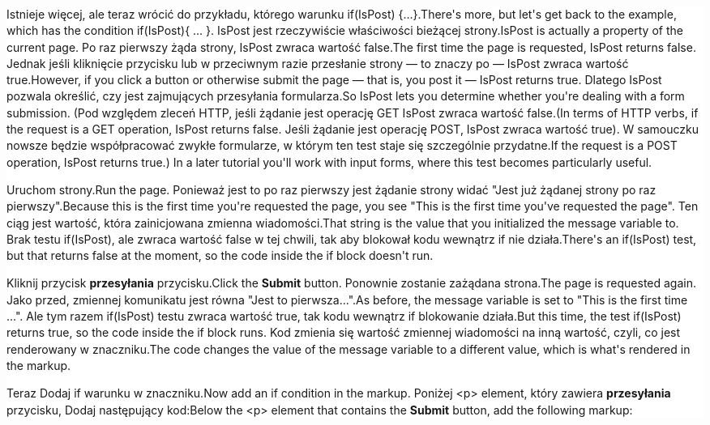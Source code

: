 <span data-ttu-id="18410-259">Istnieje więcej, ale teraz wrócić do przykładu, którego warunku if(IsPost) {...}.</span><span class="sxs-lookup"><span data-stu-id="18410-259">There's more, but let's get back to the example, which has the condition if(IsPost){ ... }.</span></span> <span data-ttu-id="18410-260">IsPost jest rzeczywiście właściwości bieżącej strony.</span><span class="sxs-lookup"><span data-stu-id="18410-260">IsPost is actually a property of the current page.</span></span> <span data-ttu-id="18410-261">Po raz pierwszy żąda strony, IsPost zwraca wartość false.</span><span class="sxs-lookup"><span data-stu-id="18410-261">The first time the page is requested, IsPost returns false.</span></span> <span data-ttu-id="18410-262">Jednak jeśli kliknięcie przycisku lub w przeciwnym razie przesłanie strony — to znaczy po — IsPost zwraca wartość true.</span><span class="sxs-lookup"><span data-stu-id="18410-262">However, if you click a button or otherwise submit the page — that is, you post it — IsPost returns true.</span></span> <span data-ttu-id="18410-263">Dlatego IsPost pozwala określić, czy jest zajmujących przesyłania formularza.</span><span class="sxs-lookup"><span data-stu-id="18410-263">So IsPost lets you determine whether you're dealing with a form submission.</span></span> <span data-ttu-id="18410-264">(Pod względem zleceń HTTP, jeśli żądanie jest operację GET IsPost zwraca wartość false.</span><span class="sxs-lookup"><span data-stu-id="18410-264">(In terms of HTTP verbs, if the request is a GET operation, IsPost returns false.</span></span> <span data-ttu-id="18410-265">Jeśli żądanie jest operację POST, IsPost zwraca wartość true). W samouczku nowsze będzie współpracować zwykłe formularze, w którym ten test staje się szczególnie przydatne.</span><span class="sxs-lookup"><span data-stu-id="18410-265">If the request is a POST operation, IsPost returns true.) In a later tutorial you'll work with input forms, where this test becomes particularly useful.</span></span>

<span data-ttu-id="18410-266">Uruchom strony.</span><span class="sxs-lookup"><span data-stu-id="18410-266">Run the page.</span></span> <span data-ttu-id="18410-267">Ponieważ jest to po raz pierwszy jest żądanie strony widać "Jest już żądanej strony po raz pierwszy".</span><span class="sxs-lookup"><span data-stu-id="18410-267">Because this is the first time you're requested the page, you see "This is the first time you've requested the page".</span></span> <span data-ttu-id="18410-268">Ten ciąg jest wartość, która zainicjowana zmienna wiadomości.</span><span class="sxs-lookup"><span data-stu-id="18410-268">That string is the value that you initialized the message variable to.</span></span> <span data-ttu-id="18410-269">Brak testu if(IsPost), ale zwraca wartość false w tej chwili, tak aby blokował kodu wewnątrz if nie działa.</span><span class="sxs-lookup"><span data-stu-id="18410-269">There's an if(IsPost) test, but that returns false at the moment, so the code inside the if block doesn't run.</span></span>

<span data-ttu-id="18410-270">Kliknij przycisk **przesyłania** przycisku.</span><span class="sxs-lookup"><span data-stu-id="18410-270">Click the **Submit** button.</span></span> <span data-ttu-id="18410-271">Ponownie zostanie zażądana strona.</span><span class="sxs-lookup"><span data-stu-id="18410-271">The page is requested again.</span></span> <span data-ttu-id="18410-272">Jako przed, zmiennej komunikatu jest równa "Jest to pierwsza...".</span><span class="sxs-lookup"><span data-stu-id="18410-272">As before, the message variable is set to "This is the first time ...".</span></span> <span data-ttu-id="18410-273">Ale tym razem if(IsPost) testu zwraca wartość true, tak kodu wewnątrz if blokowanie działa.</span><span class="sxs-lookup"><span data-stu-id="18410-273">But this time, the test if(IsPost) returns true, so the code inside the if block runs.</span></span> <span data-ttu-id="18410-274">Kod zmienia się wartość zmiennej wiadomości na inną wartość, czyli, co jest renderowany w znaczniku.</span><span class="sxs-lookup"><span data-stu-id="18410-274">The code changes the value of the message variable to a different value, which is what's rendered in the markup.</span></span>

<span data-ttu-id="18410-275">Teraz Dodaj if warunku w znaczniku.</span><span class="sxs-lookup"><span data-stu-id="18410-275">Now add an if condition in the markup.</span></span> <span data-ttu-id="18410-276">Poniżej &lt;p&gt; element, który zawiera **przesyłania** przycisku, Dodaj następujący kod:</span><span class="sxs-lookup"><span data-stu-id="18410-276">Below the &lt;p&gt; element that contains the **Submit** button, add the following markup:</span></span>
